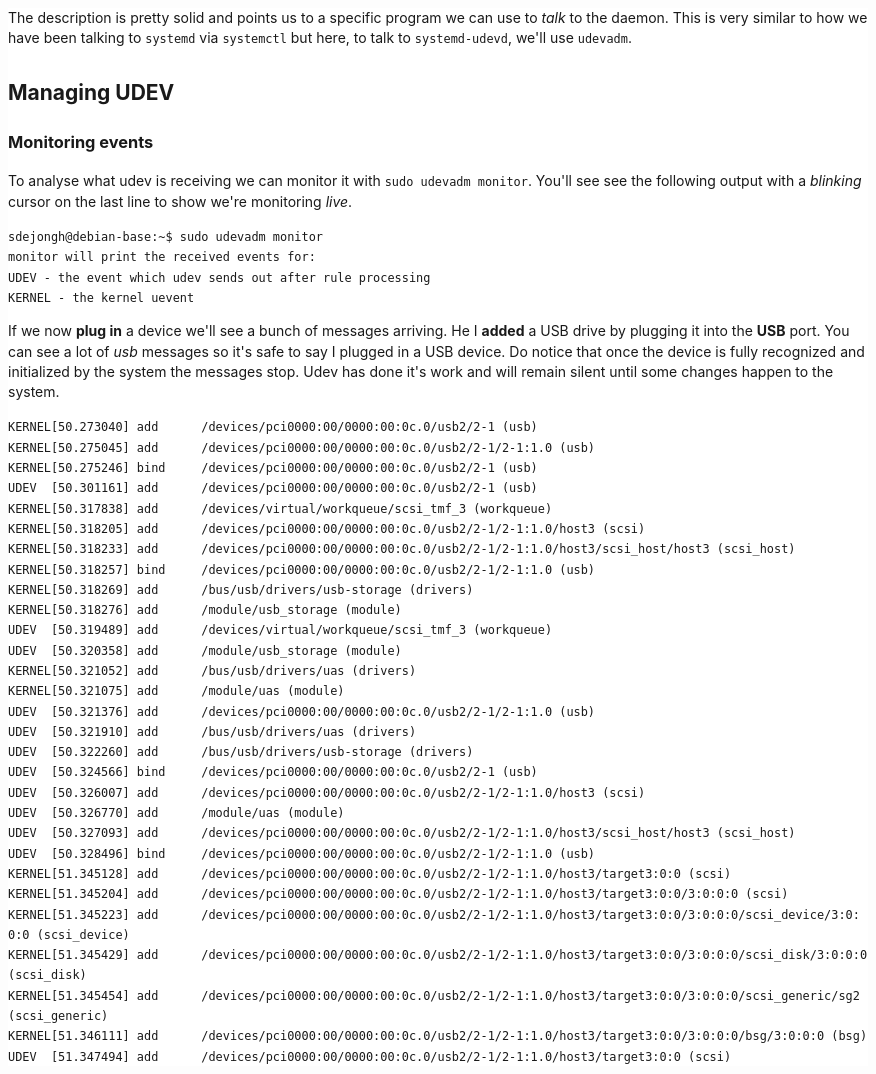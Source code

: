 The description is pretty solid and points us to a specific program we can use to *talk* to the daemon. This is very similar to how we have been talking to `systemd` via `systemctl` but here, to talk to `systemd-udevd`, we'll use `udevadm`.

## Managing UDEV

### Monitoring events

To analyse what udev is receiving we can monitor it with `sudo udevadm monitor`.
You'll see see the following output with a *blinking* cursor on the last line to show we're monitoring *live*.

```
sdejongh@debian-base:~$ sudo udevadm monitor 
monitor will print the received events for:
UDEV - the event which udev sends out after rule processing
KERNEL - the kernel uevent
```

If we now **plug in** a device we'll see a bunch of messages arriving.
He I **added** a USB drive by plugging it into the **USB** port.
You can see a lot of *usb* messages so it's safe to say I plugged in a USB device.
Do notice that once the device is fully recognized and initialized by the system the messages stop.
Udev has done it's work and will remain silent until some changes happen to the system.

```
KERNEL[50.273040] add      /devices/pci0000:00/0000:00:0c.0/usb2/2-1 (usb)
KERNEL[50.275045] add      /devices/pci0000:00/0000:00:0c.0/usb2/2-1/2-1:1.0 (usb)
KERNEL[50.275246] bind     /devices/pci0000:00/0000:00:0c.0/usb2/2-1 (usb)
UDEV  [50.301161] add      /devices/pci0000:00/0000:00:0c.0/usb2/2-1 (usb)
KERNEL[50.317838] add      /devices/virtual/workqueue/scsi_tmf_3 (workqueue)
KERNEL[50.318205] add      /devices/pci0000:00/0000:00:0c.0/usb2/2-1/2-1:1.0/host3 (scsi)
KERNEL[50.318233] add      /devices/pci0000:00/0000:00:0c.0/usb2/2-1/2-1:1.0/host3/scsi_host/host3 (scsi_host)
KERNEL[50.318257] bind     /devices/pci0000:00/0000:00:0c.0/usb2/2-1/2-1:1.0 (usb)
KERNEL[50.318269] add      /bus/usb/drivers/usb-storage (drivers)
KERNEL[50.318276] add      /module/usb_storage (module)
UDEV  [50.319489] add      /devices/virtual/workqueue/scsi_tmf_3 (workqueue)
UDEV  [50.320358] add      /module/usb_storage (module)
KERNEL[50.321052] add      /bus/usb/drivers/uas (drivers)
KERNEL[50.321075] add      /module/uas (module)
UDEV  [50.321376] add      /devices/pci0000:00/0000:00:0c.0/usb2/2-1/2-1:1.0 (usb)
UDEV  [50.321910] add      /bus/usb/drivers/uas (drivers)
UDEV  [50.322260] add      /bus/usb/drivers/usb-storage (drivers)
UDEV  [50.324566] bind     /devices/pci0000:00/0000:00:0c.0/usb2/2-1 (usb)
UDEV  [50.326007] add      /devices/pci0000:00/0000:00:0c.0/usb2/2-1/2-1:1.0/host3 (scsi)
UDEV  [50.326770] add      /module/uas (module)
UDEV  [50.327093] add      /devices/pci0000:00/0000:00:0c.0/usb2/2-1/2-1:1.0/host3/scsi_host/host3 (scsi_host)
UDEV  [50.328496] bind     /devices/pci0000:00/0000:00:0c.0/usb2/2-1/2-1:1.0 (usb)
KERNEL[51.345128] add      /devices/pci0000:00/0000:00:0c.0/usb2/2-1/2-1:1.0/host3/target3:0:0 (scsi)
KERNEL[51.345204] add      /devices/pci0000:00/0000:00:0c.0/usb2/2-1/2-1:1.0/host3/target3:0:0/3:0:0:0 (scsi)
KERNEL[51.345223] add      /devices/pci0000:00/0000:00:0c.0/usb2/2-1/2-1:1.0/host3/target3:0:0/3:0:0:0/scsi_device/3:0:0:0 (scsi_device)
KERNEL[51.345429] add      /devices/pci0000:00/0000:00:0c.0/usb2/2-1/2-1:1.0/host3/target3:0:0/3:0:0:0/scsi_disk/3:0:0:0 (scsi_disk)
KERNEL[51.345454] add      /devices/pci0000:00/0000:00:0c.0/usb2/2-1/2-1:1.0/host3/target3:0:0/3:0:0:0/scsi_generic/sg2 (scsi_generic)
KERNEL[51.346111] add      /devices/pci0000:00/0000:00:0c.0/usb2/2-1/2-1:1.0/host3/target3:0:0/3:0:0:0/bsg/3:0:0:0 (bsg)
UDEV  [51.347494] add      /devices/pci0000:00/0000:00:0c.0/usb2/2-1/2-1:1.0/host3/target3:0:0 (scsi)
```